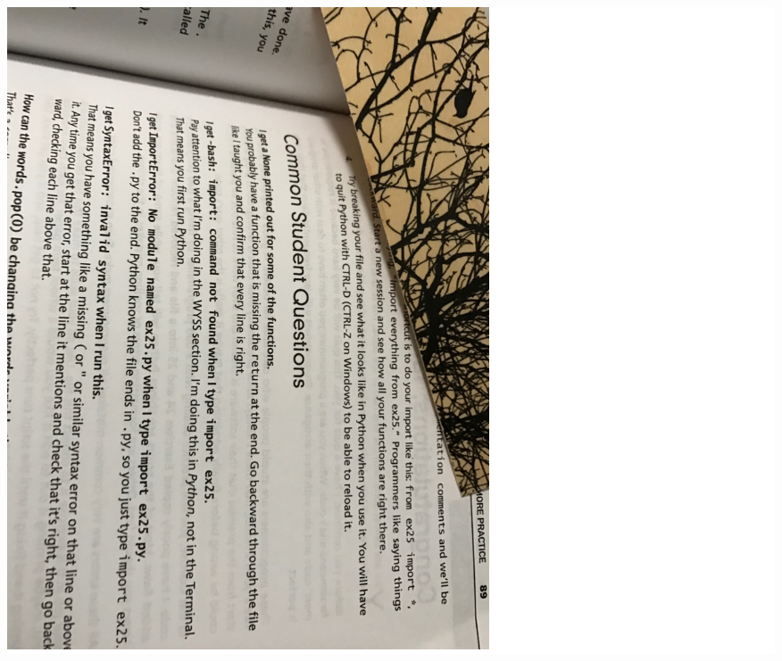 <img src="/images/lpthw_phys_fmt.jpg" alt="Learn Python the Hard Way physical formatting" style="width: 540px;"/>
